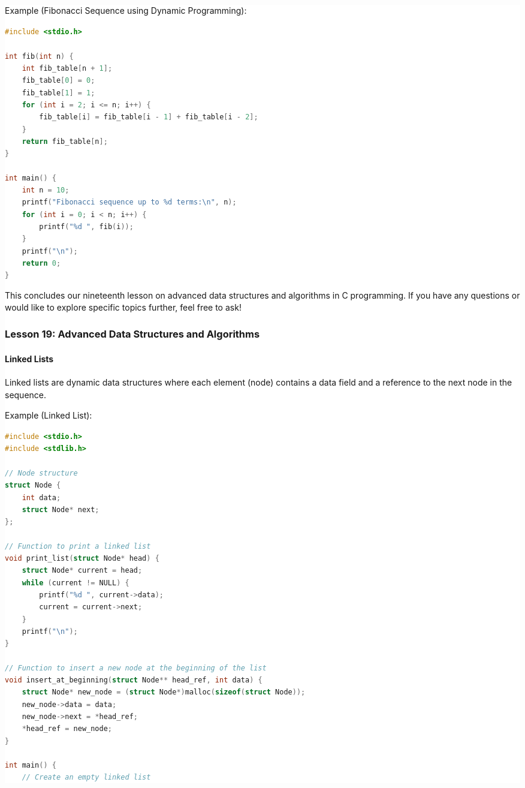 Example (Fibonacci Sequence using Dynamic Programming):
```c
#include <stdio.h>

int fib(int n) {
    int fib_table[n + 1];
    fib_table[0] = 0;
    fib_table[1] = 1;
    for (int i = 2; i <= n; i++) {
        fib_table[i] = fib_table[i - 1] + fib_table[i - 2];
    }
    return fib_table[n];
}

int main() {
    int n = 10;
    printf("Fibonacci sequence up to %d terms:\n", n);
    for (int i = 0; i < n; i++) {
        printf("%d ", fib(i));
    }
    printf("\n");
    return 0;
}
```

This concludes our nineteenth lesson on advanced data structures and algorithms in C programming. If you have any questions or would like to explore specific topics further, feel free to ask!

### Lesson 19: Advanced Data Structures and Algorithms

#### Linked Lists
Linked lists are dynamic data structures where each element (node) contains a data field and a reference to the next node in the sequence.

Example (Linked List):
```c
#include <stdio.h>
#include <stdlib.h>

// Node structure
struct Node {
    int data;
    struct Node* next;
};

// Function to print a linked list
void print_list(struct Node* head) {
    struct Node* current = head;
    while (current != NULL) {
        printf("%d ", current->data);
        current = current->next;
    }
    printf("\n");
}

// Function to insert a new node at the beginning of the list
void insert_at_beginning(struct Node** head_ref, int data) {
    struct Node* new_node = (struct Node*)malloc(sizeof(struct Node));
    new_node->data = data;
    new_node->next = *head_ref;
    *head_ref = new_node;
}

int main() {
    // Create an empty linked list
```
